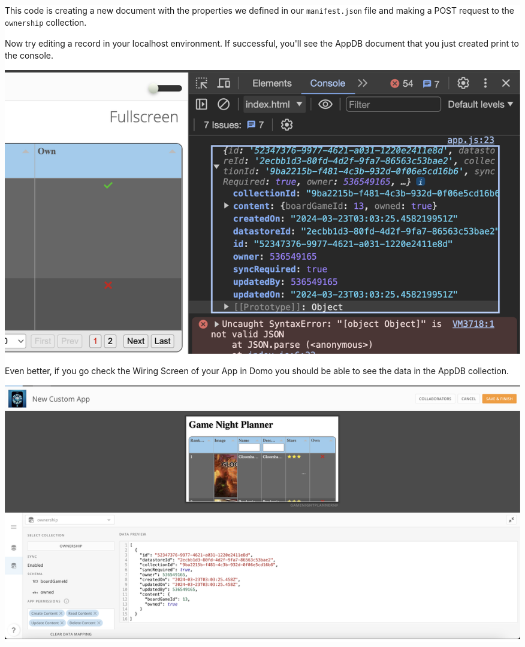 This code is creating a new document with the properties we defined in our `manifest.json` file and making a POST request to the `ownership` collection.

Now try editing a record in your localhost environment. If successful, you'll see the AppDB document that you just created print to the console.


![Screenshot 2024-03-22 at 9.03.43 PM.png](<../../assets/images/Screenshot 2024-03-22 at 9.03.43 PM.png>)

Even better, if you go check the Wiring Screen of your App in Domo you should be able to see the data in the AppDB collection.

![Screenshot 2024-03-22 at 9.05.01 PM.png](<../../assets/images/Screenshot 2024-03-22 at 9.05.01 PM.png>)
